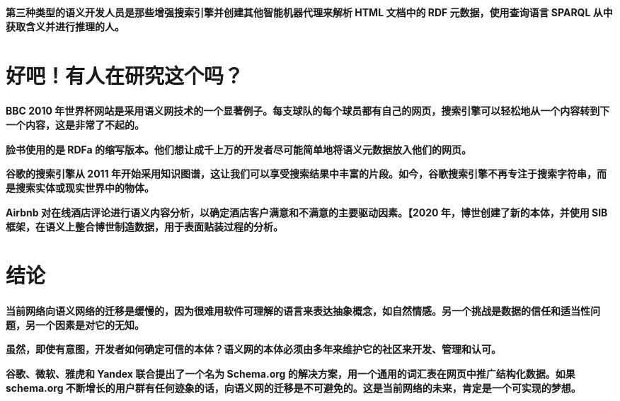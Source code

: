 **第三种类型的语义开发人员是那些增强搜索引擎并创建其他智能机器代理来解析 HTML 文档中的 RDF 元数据，使用查询语言 SPARQL 从中获取含义并进行推理的人。**

# **好吧！有人在研究这个吗？**

**BBC 2010 年世界杯网站是采用语义网技术的一个显著例子。每支球队的每个球员都有自己的网页，搜索引擎可以轻松地从一个内容转到下一个内容，这是非常了不起的。**

**脸书使用的是 RDFa 的缩写版本。他们想让成千上万的开发者尽可能简单地将语义元数据放入他们的网页。**

**谷歌的搜索引擎从 2011 年开始采用知识图谱，这让我们可以享受搜索结果中丰富的片段。如今，谷歌搜索引擎不再专注于搜索字符串，而是搜索实体或现实世界中的物体。**

**Airbnb 对在线酒店评论进行语义内容分析，以确定酒店客户满意和不满意的主要驱动因素。【2020 年，博世创建了新的本体，并使用 SIB 框架，在语义上整合博世制造数据，用于表面贴装过程的分析。**

# **结论**

**当前网络向语义网络的迁移是缓慢的，因为很难用软件可理解的语言来表达抽象概念，如自然情感。另一个挑战是数据的信任和适当性问题，另一个因素是对它的无知。**

**虽然，即使有意图，开发者如何确定可信的本体？语义网的本体必须由多年来维护它的社区来开发、管理和认可。**

**谷歌、微软、雅虎和 Yandex 联合提出了一个名为 Schema.org 的解决方案，用一个通用的词汇表在网页中推广结构化数据。如果 schema.org 不断增长的用户群有任何迹象的话，向语义网的迁移是不可避免的。这是当前网络的未来，肯定是一个可实现的梦想。**